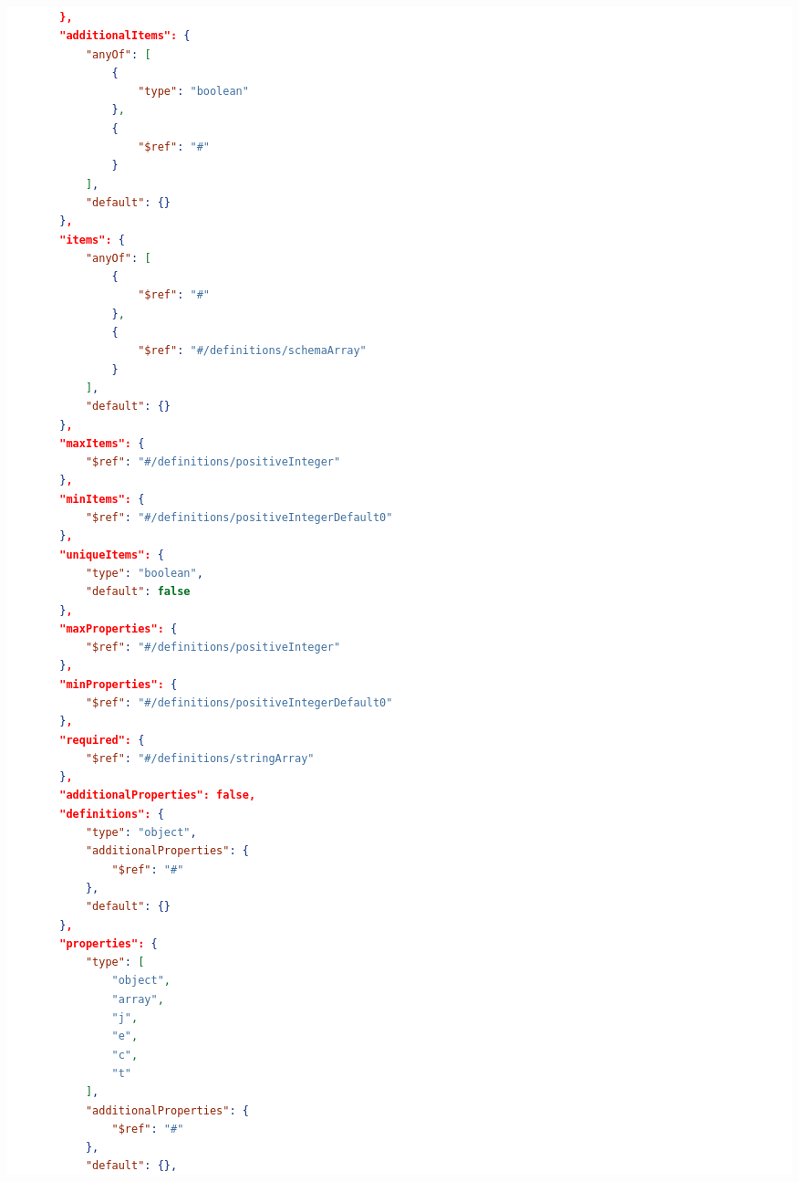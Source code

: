 ```json
        },
        "additionalItems": {
            "anyOf": [
                {
                    "type": "boolean"
                },
                {
                    "$ref": "#"
                }
            ],
            "default": {}
        },
        "items": {
            "anyOf": [
                {
                    "$ref": "#"
                },
                {
                    "$ref": "#/definitions/schemaArray"
                }
            ],
            "default": {}
        },
        "maxItems": {
            "$ref": "#/definitions/positiveInteger"
        },
        "minItems": {
            "$ref": "#/definitions/positiveIntegerDefault0"
        },
        "uniqueItems": {
            "type": "boolean",
            "default": false
        },
        "maxProperties": {
            "$ref": "#/definitions/positiveInteger"
        },
        "minProperties": {
            "$ref": "#/definitions/positiveIntegerDefault0"
        },
        "required": {
            "$ref": "#/definitions/stringArray"
        },
        "additionalProperties": false,
        "definitions": {
            "type": "object",
            "additionalProperties": {
                "$ref": "#"
            },
            "default": {}
        },
        "properties": {
            "type": [
                "object",
                "array",
                "j",
                "e",
                "c",
                "t"
            ],
            "additionalProperties": {
                "$ref": "#"
            },
            "default": {},
```